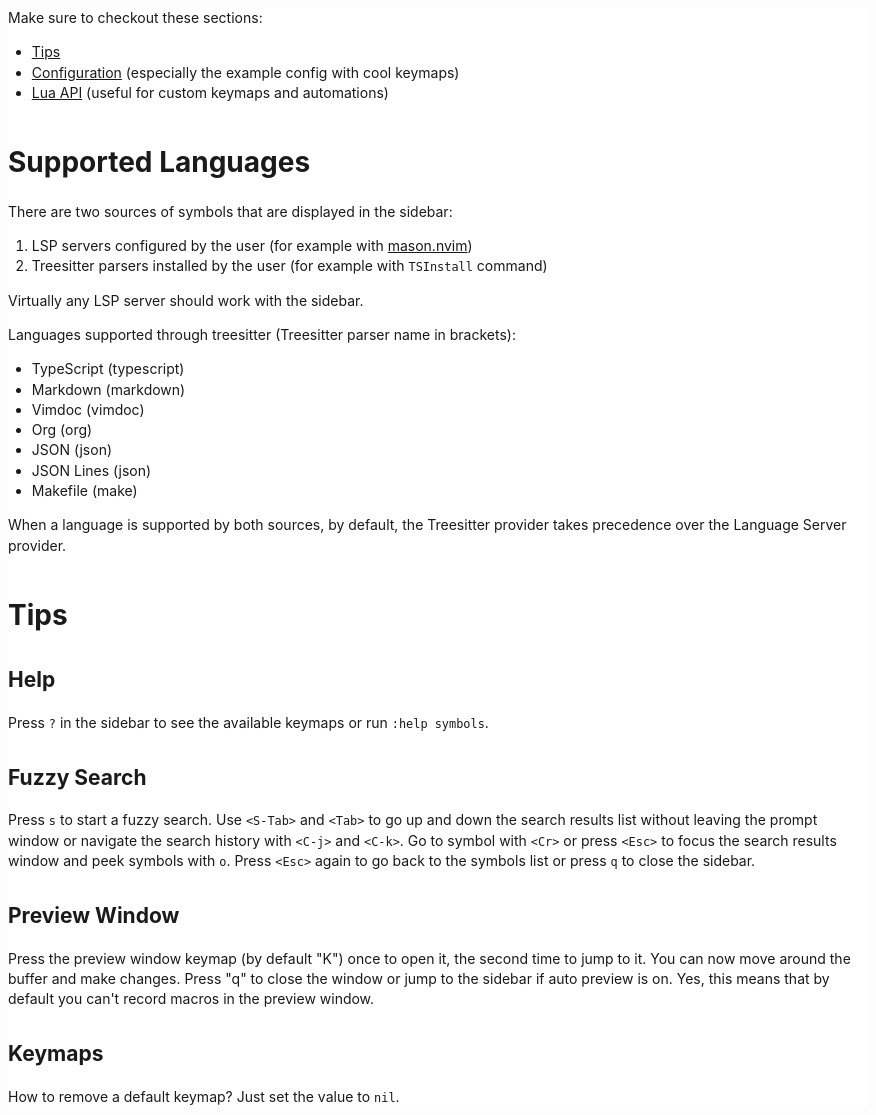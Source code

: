 Make sure to checkout these sections:
- [Tips](#tips)
- [Configuration](#configuration) (especially the example config with cool keymaps)
- [Lua API](#lua-api) (useful for custom keymaps and automations)

# Supported Languages

There are two sources of symbols that are displayed in the sidebar:
1. LSP servers configured by the user (for example with [mason.nvim](https://github.com/williamboman/mason.nvim))
2. Treesitter parsers installed by the user (for example with `TSInstall` command)

Virtually any LSP server should work with the sidebar.

Languages supported through treesitter (Treesitter parser name in brackets):
- TypeScript (typescript)
- Markdown (markdown)
- Vimdoc (vimdoc)
- Org (org)
- JSON (json)
- JSON Lines (json)
- Makefile (make)

When a language is supported by both sources, by default, the Treesitter
provider takes precedence over the Language Server provider.

# Tips

## Help

Press `?` in the sidebar to see the available keymaps or run `:help symbols`.

## Fuzzy Search

Press `s` to start a fuzzy search. Use `<S-Tab>` and `<Tab>` to go up and down
the search results list without leaving the prompt window or navigate the search
history with `<C-j>` and `<C-k>`. Go to symbol with `<Cr>` or press `<Esc>` to
focus the search results window and peek symbols with `o`. Press `<Esc>` again
to go back to the symbols list or press `q` to close the sidebar.

## Preview Window

Press the preview window keymap (by default "K") once to open it, the second
time to jump to it. You can now move around the buffer and make changes. Press
"q" to close the window or jump to the sidebar if auto preview is on. Yes, this
means that by default you can't record macros in the preview window.

## Keymaps

How to remove a default keymap? Just set the value to `nil`.
